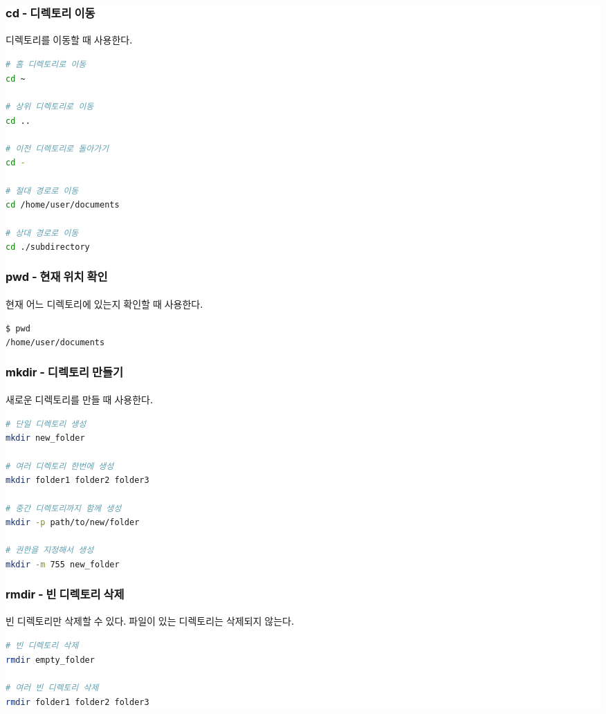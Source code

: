 ### cd - 디렉토리 이동

디렉토리를 이동할 때 사용한다.

```bash
# 홈 디렉토리로 이동
cd ~

# 상위 디렉토리로 이동
cd ..

# 이전 디렉토리로 돌아가기
cd -

# 절대 경로로 이동
cd /home/user/documents

# 상대 경로로 이동
cd ./subdirectory
```

### pwd - 현재 위치 확인

현재 어느 디렉토리에 있는지 확인할 때 사용한다.

```bash
$ pwd
/home/user/documents
```

### mkdir - 디렉토리 만들기

새로운 디렉토리를 만들 때 사용한다.

```bash
# 단일 디렉토리 생성
mkdir new_folder

# 여러 디렉토리 한번에 생성
mkdir folder1 folder2 folder3

# 중간 디렉토리까지 함께 생성
mkdir -p path/to/new/folder

# 권한을 지정해서 생성
mkdir -m 755 new_folder
```

### rmdir - 빈 디렉토리 삭제

빈 디렉토리만 삭제할 수 있다. 파일이 있는 디렉토리는 삭제되지 않는다.

```bash
# 빈 디렉토리 삭제
rmdir empty_folder

# 여러 빈 디렉토리 삭제
rmdir folder1 folder2 folder3
```
